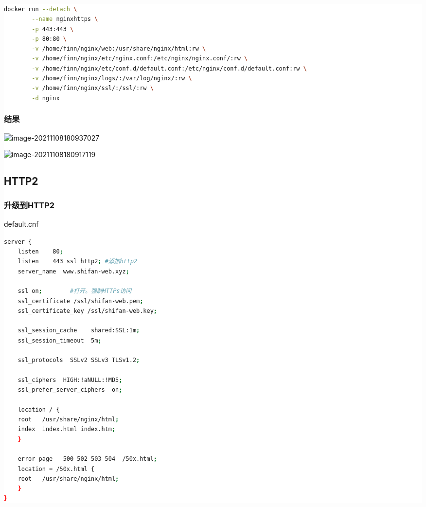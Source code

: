 ```bash
docker run --detach \
        --name nginxhttps \
        -p 443:443 \
        -p 80:80 \
        -v /home/finn/nginx/web:/usr/share/nginx/html:rw \
        -v /home/finn/nginx/etc/nginx.conf:/etc/nginx/nginx.conf/:rw \
        -v /home/finn/nginx/etc/conf.d/default.conf:/etc/nginx/conf.d/default.conf:rw \
        -v /home/finn/nginx/logs/:/var/log/nginx/:rw \
        -v /home/finn/nginx/ssl/:/ssl/:rw \
        -d nginx
```



### 结果

![image-20211108180937027](https://gitee.com/FinnSHI/PicBed/raw/master/imgs/202111131304587.png)

![image-20211108180917119](https://gitee.com/FinnSHI/PicBed/raw/master/imgs/202111131304203.png)





## HTTP2

### 升级到HTTP2

default.cnf

```bash
server {
    listen    80;       
    listen    443 ssl http2; #添加http2
    server_name  www.shifan-web.xyz;

    ssl on;        #打开。强制HTTPs访问
    ssl_certificate /ssl/shifan-web.pem;
    ssl_certificate_key /ssl/shifan-web.key;

    ssl_session_cache    shared:SSL:1m;
    ssl_session_timeout  5m;

    ssl_protocols  SSLv2 SSLv3 TLSv1.2;

    ssl_ciphers  HIGH:!aNULL:!MD5;  
    ssl_prefer_server_ciphers  on;

    location / {
    root   /usr/share/nginx/html;
    index  index.html index.htm;
    }

    error_page   500 502 503 504  /50x.html;
    location = /50x.html {
    root   /usr/share/nginx/html;
    }
}
```
